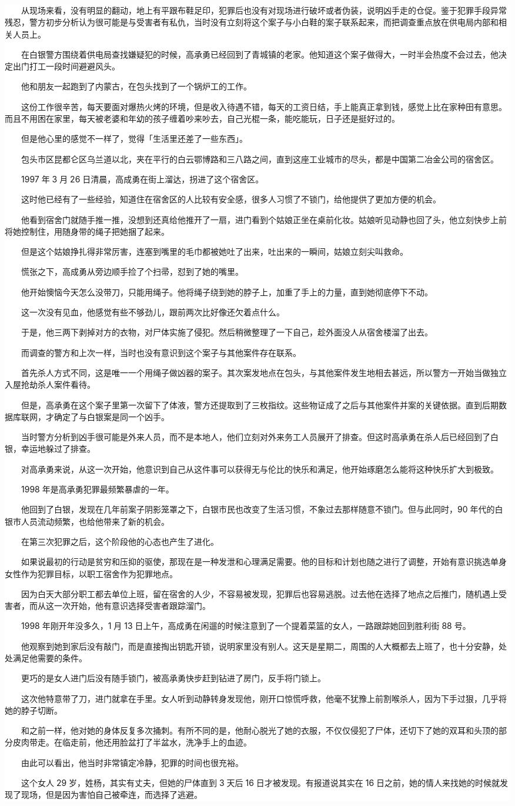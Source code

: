 &emsp;&emsp;从现场来看，没有明显的翻动，地上有平跟布鞋足印，犯罪后也没有对现场进行破坏或者伪装，说明凶手走的仓促。鉴于犯罪手段异常残忍，警方初步分析认为很可能是与受害者有私仇，当时没有立刻将这个案子与小白鞋的案子联系起来，而把调查重点放在供电局内部和相关人员上。  
  
&emsp;&emsp;在白银警方围绕着供电局查找嫌疑犯的时候，高承勇已经回到了青城镇的老家。他知道这个案子做得大，一时半会热度不会过去，他决定出门打工一段时间避避风头。  
  
&emsp;&emsp;他和朋友一起跑到了内蒙古，在包头找到了一个锅炉工的工作。  
  
&emsp;&emsp;这份工作很辛苦，每天要面对爆热火烤的环境，但是收入待遇不错，每天的工资日结，手上能真正拿到钱，感觉上比在家种田有意思。而且不用困在家里，每天被老婆和年幼的孩子缠着吵来吵去，自己光棍一条，能吃能玩，日子还是挺好过的。  
  
&emsp;&emsp;但是他心里的感觉不一样了，觉得「生活里还差了一些东西」。  
  
&emsp;&emsp;包头市区昆都仑区乌兰道以北，夹在平行的白云鄂博路和三八路之间，直到这座工业城市的尽头，都是中国第二冶金公司的宿舍区。  
  
&emsp;&emsp;1997 年 3 月 26 日清晨，高成勇在街上溜达，拐进了这个宿舍区。  
  
&emsp;&emsp;这时他已经有了一些经验，知道住在宿舍区的人比较有安全感，很多人习惯了不锁门，给他提供了更加方便的机会。  
  
&emsp;&emsp;他看到宿舍门就随手推一推，没想到还真给他推开了一扇，进门看到个姑娘正坐在桌前化妆。姑娘听见动静也回了头，他立刻快步上前将她控制住，用随身带的绳子把她捆了起来。  
  
&emsp;&emsp;但是这个姑娘挣扎得非常厉害，连塞到嘴里的毛巾都被她吐了出来，吐出来的一瞬间，姑娘立刻尖叫救命。  
  
&emsp;&emsp;慌张之下，高成勇从旁边顺手捡了个扫帚，怼到了她的嘴里。  
  
&emsp;&emsp;他开始懊恼今天怎么没带刀，只能用绳子。他将绳子绕到她的脖子上，加重了手上的力量，直到她彻底停下不动。  
  
&emsp;&emsp;这一次没有见血，他感觉有些不够劲儿，跟前两次比好像还欠着点什么。  
  
&emsp;&emsp;于是，他三两下剥掉对方的衣物，对尸体实施了侵犯。然后稍微整理了一下自己，趁外面没人从宿舍楼溜了出去。  
  
&emsp;&emsp;而调查的警方和上次一样，当时也没有意识到这个案子与其他案件存在联系。  
  
&emsp;&emsp;首先杀人方式不同，这是唯一一个用绳子做凶器的案子。其次案发地点在包头，与其他案件发生地相去甚远，所以警方一开始当做独立入屋抢劫杀人案件看待。  
  
&emsp;&emsp;但是，高承勇在这个案子里第一次留下了体液，警方还提取到了三枚指纹。这些物证成了之后与其他案件并案的关键依据。直到后期数据库联网，才确定了与白银案是同一个凶手。  
  
&emsp;&emsp;当时警方分析到凶手很可能是外来人员，而不是本地人，他们立刻对外来务工人员展开了排查。但这时高承勇在杀人后已经回到了白银，幸运地躲过了排查。  
  
&emsp;&emsp;对高承勇来说，从这一次开始，他意识到自己从这件事可以获得无与伦比的快乐和满足，他开始琢磨怎么能将这种快乐扩大到极致。  
  
&emsp;&emsp;1998 年是高承勇犯罪最频繁暴虐的一年。  
  
&emsp;&emsp;他回到了白银，发现在几年前案子阴影笼罩之下，白银市民也改变了生活习惯，不象过去那样随意不锁门。但与此同时，90 年代的白银市人员流动频繁，也给他带来了新的机会。  
  
&emsp;&emsp;在第三次犯罪之后，这个阶段他的心态也产生了进化。  
  
&emsp;&emsp;如果说最初的行动是贫穷和压抑的驱使，那现在是一种发泄和心理满足需要。他的目标和计划也随之进行了调整，开始有意识挑选单身女性作为犯罪目标，以职工宿舍作为犯罪地点。  
  
&emsp;&emsp;因为白天大部分职工都去单位上班，留在宿舍的人少，不容易被发现，犯罪后也容易逃脱。过去他在选择了地点之后推门，随机遇上受害者，而从这一次开始，他有意识选择受害者跟踪溜门。  
  
&emsp;&emsp;1998 年刚开年没多久，1 月 13 日上午，高成勇在闲遛的时候注意到了一个提着菜篮的女人，一路跟踪她回到胜利街 88 号。  
  
&emsp;&emsp;他观察到她到家后没有敲门，而是直接掏出钥匙开锁，说明家里没有别人。这天是星期二，周围的人大概都去上班了，也十分安静，处处满足他需要的条件。  
  
&emsp;&emsp;更巧的是女人进门后没有随手锁门，被高承勇快步赶到钻进了房门，反手将门锁上。  
  
&emsp;&emsp;这次他特意带了刀，进门就拿在手里。女人听到动静转身发现他，刚开口惊慌呼救，他毫不犹豫上前割喉杀人，因为下手过狠，几乎将她的脖子切断。  
  
&emsp;&emsp;和之前一样，他对她的身体反复多次捅刺。有所不同的是，他耐心脱光了她的衣服，不仅仅侵犯了尸体，还切下了她的双耳和头顶的部分皮肉带走。在临走前，他还用脸盆打了半盆水，洗净手上的血迹。  
  
&emsp;&emsp;由此可以看出，他当时非常镇定冷静，犯罪的时间也很充裕。  
  
&emsp;&emsp;这个女人 29 岁，姓杨，其实有丈夫，但她的尸体直到 3 天后 16 日才被发现。有报道说其实在 16 日之前，她的情人来找她的时候就发现了现场，但是因为害怕自己被牵连，而选择了逃避。  
  